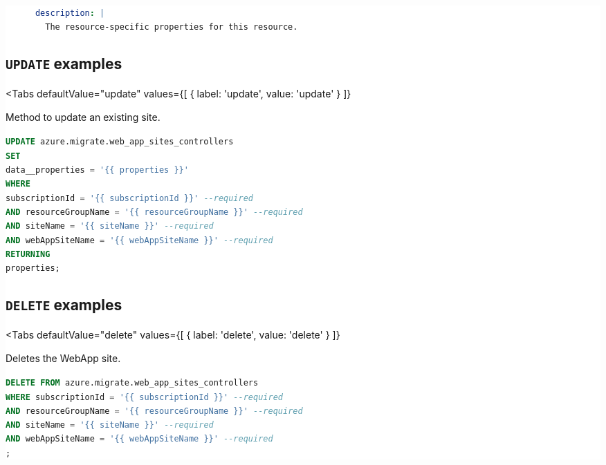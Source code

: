 ```yaml
      description: |
        The resource-specific properties for this resource.
```
</TabItem>
</Tabs>


## `UPDATE` examples

<Tabs
    defaultValue="update"
    values={[
        { label: 'update', value: 'update' }
    ]}
>
<TabItem value="update">

Method to update an existing site.

```sql
UPDATE azure.migrate.web_app_sites_controllers
SET 
data__properties = '{{ properties }}'
WHERE 
subscriptionId = '{{ subscriptionId }}' --required
AND resourceGroupName = '{{ resourceGroupName }}' --required
AND siteName = '{{ siteName }}' --required
AND webAppSiteName = '{{ webAppSiteName }}' --required
RETURNING
properties;
```
</TabItem>
</Tabs>


## `DELETE` examples

<Tabs
    defaultValue="delete"
    values={[
        { label: 'delete', value: 'delete' }
    ]}
>
<TabItem value="delete">

Deletes the WebApp site.

```sql
DELETE FROM azure.migrate.web_app_sites_controllers
WHERE subscriptionId = '{{ subscriptionId }}' --required
AND resourceGroupName = '{{ resourceGroupName }}' --required
AND siteName = '{{ siteName }}' --required
AND webAppSiteName = '{{ webAppSiteName }}' --required
;
```
</TabItem>
</Tabs>
